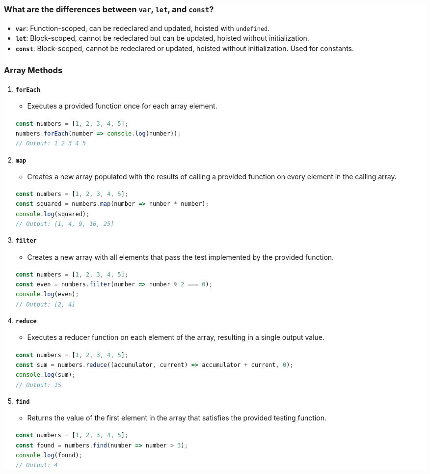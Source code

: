 ### **What are the differences between `var`, `let`, and `const`?**

   - **`var`**: Function-scoped, can be redeclared and updated, hoisted with `undefined`.
   - **`let`**: Block-scoped, cannot be redeclared but can be updated, hoisted without initialization.
   - **`const`**: Block-scoped, cannot be redeclared or updated, hoisted without initialization. Used for constants.

### Array Methods

1. **`forEach`**

   - Executes a provided function once for each array element.

   ```javascript
   const numbers = [1, 2, 3, 4, 5];
   numbers.forEach(number => console.log(number));
   // Output: 1 2 3 4 5
   ```

2. **`map`**

   - Creates a new array populated with the results of calling a provided function on every element in the calling array.

   ```javascript
   const numbers = [1, 2, 3, 4, 5];
   const squared = numbers.map(number => number * number);
   console.log(squared);
   // Output: [1, 4, 9, 16, 25]
   ```

3. **`filter`**

   - Creates a new array with all elements that pass the test implemented by the provided function.

   ```javascript
   const numbers = [1, 2, 3, 4, 5];
   const even = numbers.filter(number => number % 2 === 0);
   console.log(even);
   // Output: [2, 4]
   ```

4. **`reduce`**

   - Executes a reducer function on each element of the array, resulting in a single output value.

   ```javascript
   const numbers = [1, 2, 3, 4, 5];
   const sum = numbers.reduce((accumulator, current) => accumulator + current, 0);
   console.log(sum);
   // Output: 15
   ```

5. **`find`**

   - Returns the value of the first element in the array that satisfies the provided testing function.

   ```javascript
   const numbers = [1, 2, 3, 4, 5];
   const found = numbers.find(number => number > 3);
   console.log(found);
   // Output: 4
   ```
